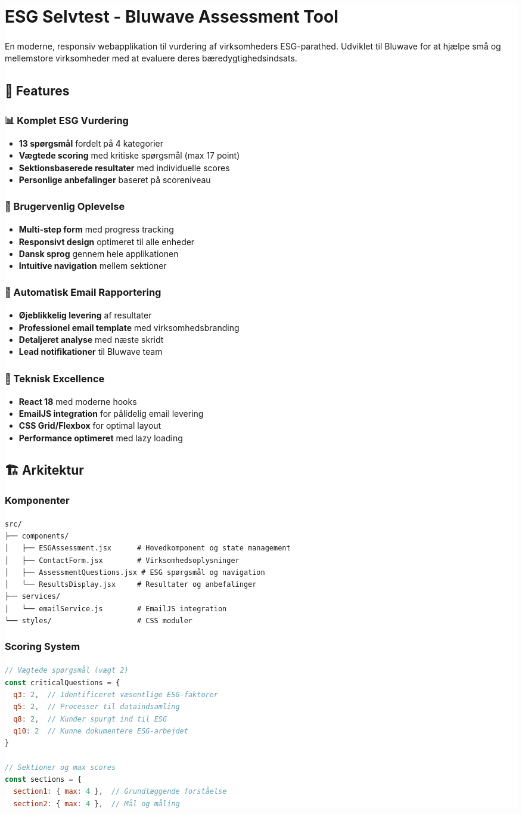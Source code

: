 # ESG Selvtest - Bluwave Assessment Tool

En moderne, responsiv webapplikation til vurdering af virksomheders ESG-parathed. Udviklet til Bluwave for at hjælpe små og mellemstore virksomheder med at evaluere deres bæredygtighedsindsats.

## 🌟 Features

### 📊 Komplet ESG Vurdering
- **13 spørgsmål** fordelt på 4 kategorier
- **Vægtede scoring** med kritiske spørgsmål (max 17 point)
- **Sektionsbaserede resultater** med individuelle scores
- **Personlige anbefalinger** baseret på scoreniveau

### 🎯 Brugervenlig Oplevelse
- **Multi-step form** med progress tracking
- **Responsivt design** optimeret til alle enheder
- **Dansk sprog** gennem hele applikationen
- **Intuitive navigation** mellem sektioner

### 📧 Automatisk Email Rapportering
- **Øjeblikkelig levering** af resultater
- **Professionel email template** med virksomhedsbranding
- **Detaljeret analyse** med næste skridt
- **Lead notifikationer** til Bluwave team

### 🔧 Teknisk Excellence
- **React 18** med moderne hooks
- **EmailJS integration** for pålidelig email levering
- **CSS Grid/Flexbox** for optimal layout
- **Performance optimeret** med lazy loading

## 🏗️ Arkitektur

### Komponenter
```
src/
├── components/
│   ├── ESGAssessment.jsx      # Hovedkomponent og state management
│   ├── ContactForm.jsx        # Virksomhedsoplysninger
│   ├── AssessmentQuestions.jsx # ESG spørgsmål og navigation
│   └── ResultsDisplay.jsx     # Resultater og anbefalinger
├── services/
│   └── emailService.js        # EmailJS integration
└── styles/                    # CSS moduler
```

### Scoring System
```javascript
// Vægtede spørgsmål (vægt 2)
const criticalQuestions = {
  q3: 2,  // Identificeret væsentlige ESG-faktorer
  q5: 2,  // Processer til dataindsamling  
  q8: 2,  // Kunder spurgt ind til ESG
  q10: 2  // Kunne dokumentere ESG-arbejdet
}

// Sektioner og max scores
const sections = {
  section1: { max: 4 },  // Grundlæggende forståelse
  section2: { max: 4 },  // Mål og måling
```
